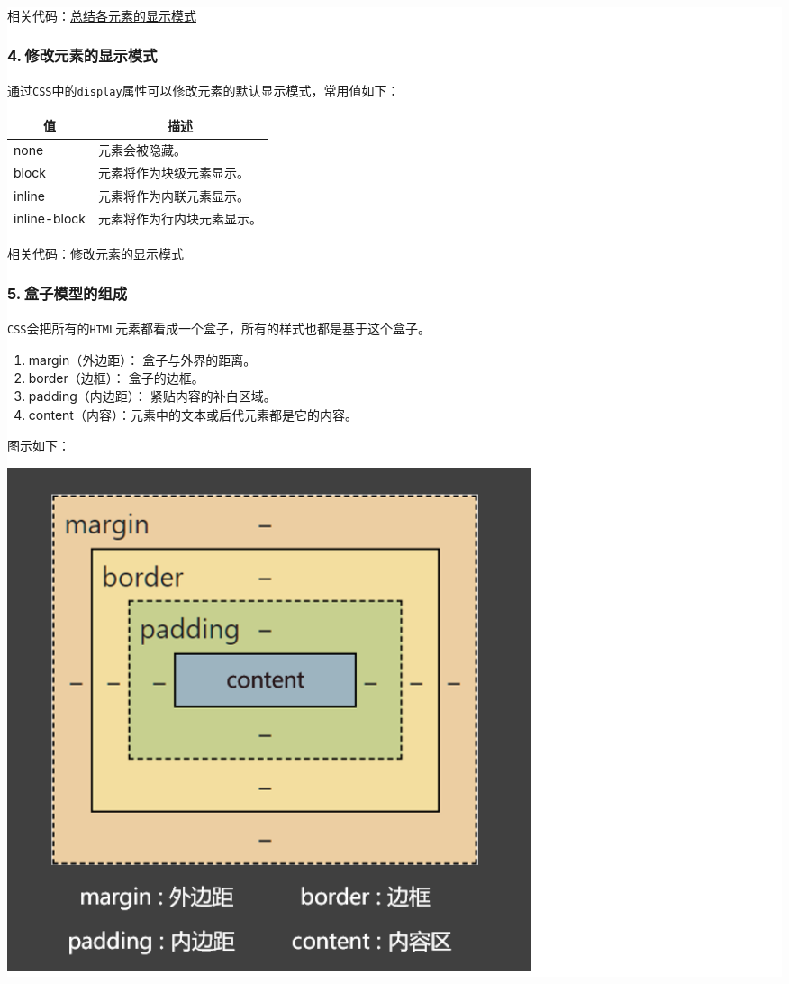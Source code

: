 相关代码：[总结各元素的显示模式](../../src/CSS2/CSS盒子模型/总结各元素的显示模式.html)

### 4. 修改元素的显示模式

通过`CSS`中的`display`属性可以修改元素的默认显示模式，常用值如下：

| 值            | 描述            |
|--------------|---------------|
| none         | 元素会被隐藏。       |
| block        | 元素将作为块级元素显示。  |
| inline       | 元素将作为内联元素显示。  |
| inline-block | 元素将作为行内块元素显示。 |

相关代码：[修改元素的显示模式](../../src/CSS2/CSS盒子模型/修改元素的显示模式.html)

### 5. 盒子模型的组成

`CSS`会把所有的`HTML`元素都看成一个盒子，所有的样式也都是基于这个盒子。
1. margin（外边距）： 盒子与外界的距离。
2. border（边框）： 盒子的边框。
3. padding（内边距）： 紧贴内容的补白区域。
4. content（内容）：元素中的文本或后代元素都是它的内容。
   
图示如下：

![img_12.png](picture/img_12.png)
